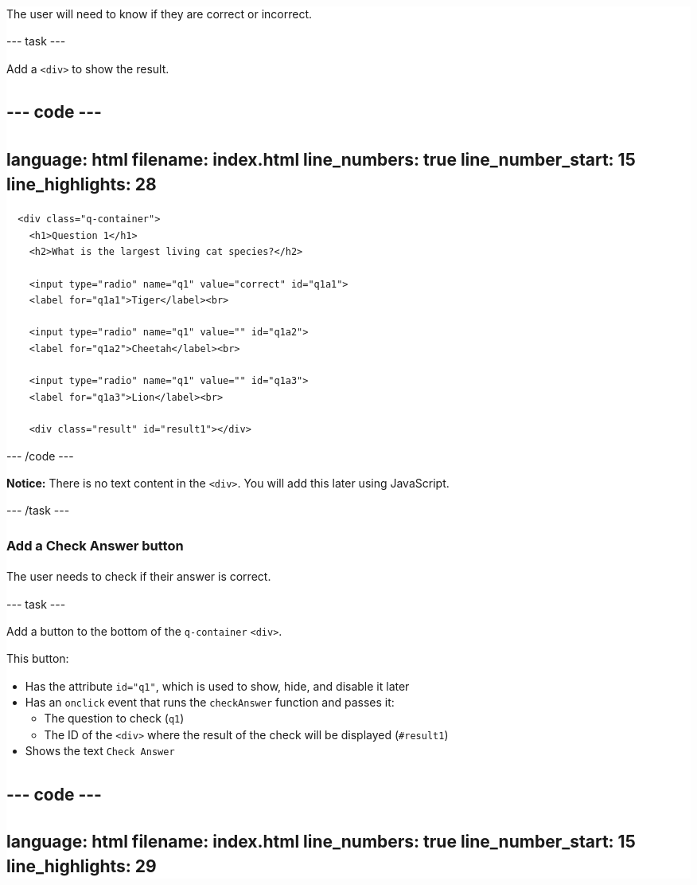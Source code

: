 The user will need to know if they are correct or incorrect.

--- task ---

Add a `<div>` to show the result.

--- code ---
---
language: html
filename: index.html
line_numbers: true
line_number_start: 15
line_highlights: 28
---

      <div class="q-container">
        <h1>Question 1</h1>
        <h2>What is the largest living cat species?</h2>

        <input type="radio" name="q1" value="correct" id="q1a1">
        <label for="q1a1">Tiger</label><br>
        
        <input type="radio" name="q1" value="" id="q1a2">
        <label for="q1a2">Cheetah</label><br>
        
        <input type="radio" name="q1" value="" id="q1a3">
        <label for="q1a3">Lion</label><br>

        <div class="result" id="result1"></div>

--- /code ---

**Notice:** There is no text content in the `<div>`. You will add this later using JavaScript.

--- /task ---

### Add a Check Answer button

The user needs to check if their answer is correct.

--- task ---

Add a button to the bottom of the `q-container` `<div>`.

This button:
+ Has the attribute `id="q1"`, which is used to show, hide, and disable it later
+ Has an `onclick` event that runs the `checkAnswer` function and passes it:
  + The question to check (`q1`)
  + The ID of the `<div>` where the result of the check will be displayed (`#result1`)
+ Shows the text `Check Answer`

--- code ---
---
language: html
filename: index.html
line_numbers: true
line_number_start: 15
line_highlights: 29
---
